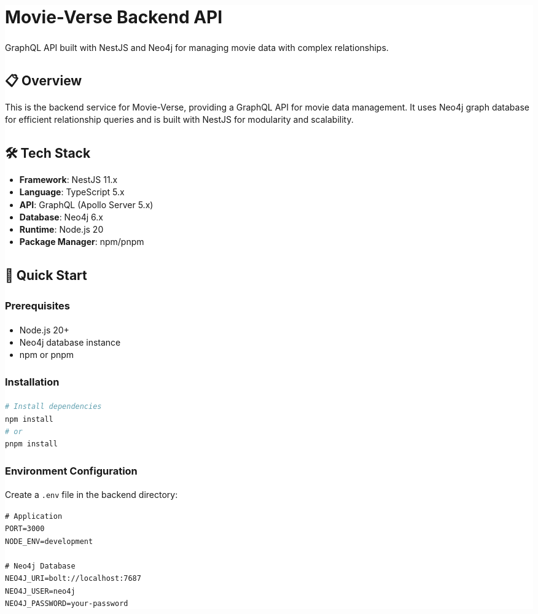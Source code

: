 # Movie-Verse Backend API

GraphQL API built with NestJS and Neo4j for managing movie data with complex relationships.

## 📋 Overview

This is the backend service for Movie-Verse, providing a GraphQL API for movie data management. It uses Neo4j graph database for efficient relationship queries and is built with NestJS for modularity and scalability.

## 🛠 Tech Stack

- **Framework**: NestJS 11.x
- **Language**: TypeScript 5.x
- **API**: GraphQL (Apollo Server 5.x)
- **Database**: Neo4j 6.x
- **Runtime**: Node.js 20
- **Package Manager**: npm/pnpm

## 🚀 Quick Start

### Prerequisites

- Node.js 20+
- Neo4j database instance
- npm or pnpm

### Installation

```bash
# Install dependencies
npm install
# or
pnpm install
```

### Environment Configuration

Create a `.env` file in the backend directory:

```env
# Application
PORT=3000
NODE_ENV=development

# Neo4j Database
NEO4J_URI=bolt://localhost:7687
NEO4J_USER=neo4j
NEO4J_PASSWORD=your-password
```
